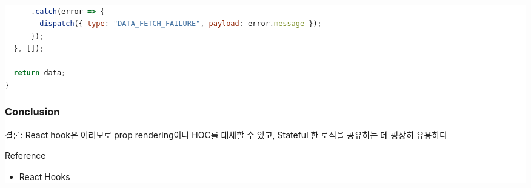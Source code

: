 ~~~javascript
      .catch(error => {
        dispatch({ type: "DATA_FETCH_FAILURE", payload: error.message });
      });
  }, []);

  return data;
}
~~~

### Conclusion
결론: React hook은 여러모로 prop rendering이나 HOC를 대체할 수 있고, Stateful 한 로직을 공유하는 데 굉장히 유용하다

Reference
- [React Hooks](https://www.valentinog.com/blog/hooks/#your-first-custom-react-hook)
